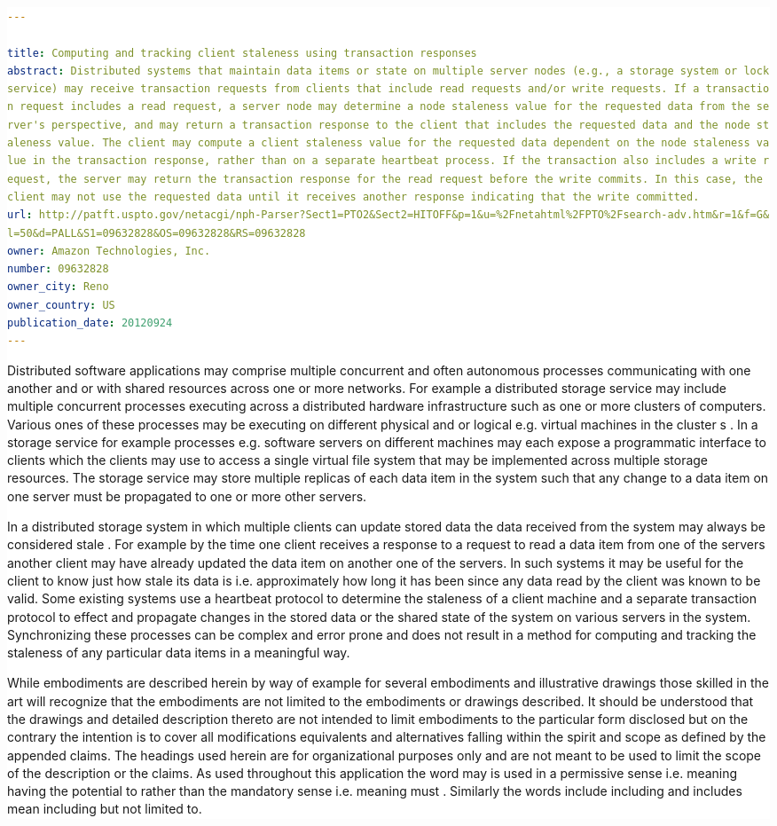 ```yaml
---

title: Computing and tracking client staleness using transaction responses
abstract: Distributed systems that maintain data items or state on multiple server nodes (e.g., a storage system or lock service) may receive transaction requests from clients that include read requests and/or write requests. If a transaction request includes a read request, a server node may determine a node staleness value for the requested data from the server's perspective, and may return a transaction response to the client that includes the requested data and the node staleness value. The client may compute a client staleness value for the requested data dependent on the node staleness value in the transaction response, rather than on a separate heartbeat process. If the transaction also includes a write request, the server may return the transaction response for the read request before the write commits. In this case, the client may not use the requested data until it receives another response indicating that the write committed.
url: http://patft.uspto.gov/netacgi/nph-Parser?Sect1=PTO2&Sect2=HITOFF&p=1&u=%2Fnetahtml%2FPTO%2Fsearch-adv.htm&r=1&f=G&l=50&d=PALL&S1=09632828&OS=09632828&RS=09632828
owner: Amazon Technologies, Inc.
number: 09632828
owner_city: Reno
owner_country: US
publication_date: 20120924
---
```

Distributed software applications may comprise multiple concurrent and often autonomous processes communicating with one another and or with shared resources across one or more networks. For example a distributed storage service may include multiple concurrent processes executing across a distributed hardware infrastructure such as one or more clusters of computers. Various ones of these processes may be executing on different physical and or logical e.g. virtual machines in the cluster s . In a storage service for example processes e.g. software servers on different machines may each expose a programmatic interface to clients which the clients may use to access a single virtual file system that may be implemented across multiple storage resources. The storage service may store multiple replicas of each data item in the system such that any change to a data item on one server must be propagated to one or more other servers.

In a distributed storage system in which multiple clients can update stored data the data received from the system may always be considered stale . For example by the time one client receives a response to a request to read a data item from one of the servers another client may have already updated the data item on another one of the servers. In such systems it may be useful for the client to know just how stale its data is i.e. approximately how long it has been since any data read by the client was known to be valid. Some existing systems use a heartbeat protocol to determine the staleness of a client machine and a separate transaction protocol to effect and propagate changes in the stored data or the shared state of the system on various servers in the system. Synchronizing these processes can be complex and error prone and does not result in a method for computing and tracking the staleness of any particular data items in a meaningful way.

While embodiments are described herein by way of example for several embodiments and illustrative drawings those skilled in the art will recognize that the embodiments are not limited to the embodiments or drawings described. It should be understood that the drawings and detailed description thereto are not intended to limit embodiments to the particular form disclosed but on the contrary the intention is to cover all modifications equivalents and alternatives falling within the spirit and scope as defined by the appended claims. The headings used herein are for organizational purposes only and are not meant to be used to limit the scope of the description or the claims. As used throughout this application the word may is used in a permissive sense i.e. meaning having the potential to rather than the mandatory sense i.e. meaning must . Similarly the words include including and includes mean including but not limited to.
